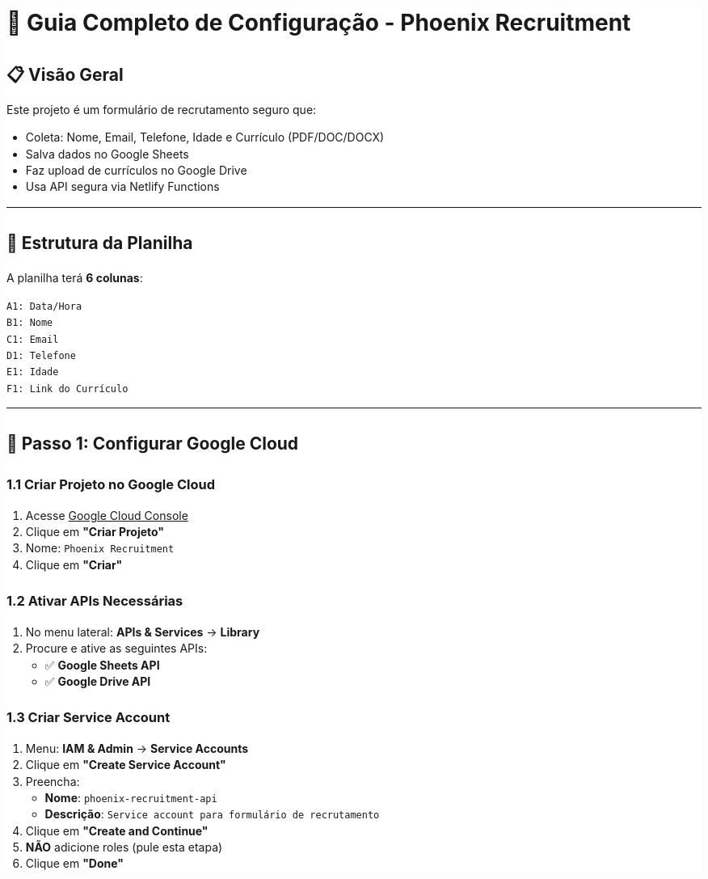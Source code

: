# 🚀 Guia Completo de Configuração - Phoenix Recruitment

## 📋 Visão Geral

Este projeto é um formulário de recrutamento seguro que:
- Coleta: Nome, Email, Telefone, Idade e Currículo (PDF/DOC/DOCX)
- Salva dados no Google Sheets
- Faz upload de currículos no Google Drive
- Usa API segura via Netlify Functions

---

## 🎯 Estrutura da Planilha

A planilha terá **6 colunas**:

```
A1: Data/Hora
B1: Nome
C1: Email
D1: Telefone
E1: Idade
F1: Link do Currículo
```

---

## 🔧 Passo 1: Configurar Google Cloud

### 1.1 Criar Projeto no Google Cloud

1. Acesse [Google Cloud Console](https://console.cloud.google.com/)
2. Clique em **"Criar Projeto"**
3. Nome: `Phoenix Recruitment`
4. Clique em **"Criar"**

### 1.2 Ativar APIs Necessárias

1. No menu lateral: **APIs & Services** → **Library**
2. Procure e ative as seguintes APIs:
   - ✅ **Google Sheets API**
   - ✅ **Google Drive API**

### 1.3 Criar Service Account

1. Menu: **IAM & Admin** → **Service Accounts**
2. Clique em **"Create Service Account"**
3. Preencha:
   - **Nome**: `phoenix-recruitment-api`
   - **Descrição**: `Service account para formulário de recrutamento`
4. Clique em **"Create and Continue"**
5. **NÃO** adicione roles (pule esta etapa)
6. Clique em **"Done"**
